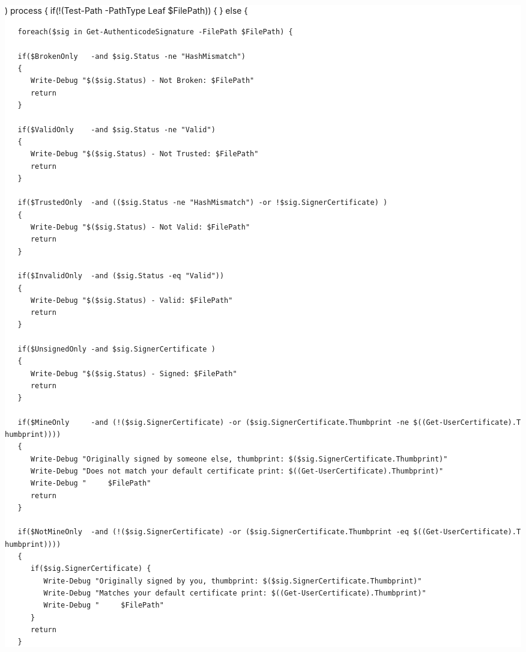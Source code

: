  )
 process {
    if(!(Test-Path -PathType Leaf $FilePath)) { 
    } else {
 
       foreach($sig in Get-AuthenticodeSignature -FilePath $FilePath) {
       
       if($BrokenOnly   -and $sig.Status -ne "HashMismatch") 
       { 
          Write-Debug "$($sig.Status) - Not Broken: $FilePath"
          return 
       }
       
       if($ValidOnly    -and $sig.Status -ne "Valid") 
       { 
          Write-Debug "$($sig.Status) - Not Trusted: $FilePath"
          return 
       }
       
       if($TrustedOnly  -and (($sig.Status -ne "HashMismatch") -or !$sig.SignerCertificate) ) 
       { 
          Write-Debug "$($sig.Status) - Not Valid: $FilePath"
          return 
       }
       
       if($InvalidOnly  -and ($sig.Status -eq "Valid")) 
       { 
          Write-Debug "$($sig.Status) - Valid: $FilePath"
          return 
       }
       
       if($UnsignedOnly -and $sig.SignerCertificate ) 
       { 
          Write-Debug "$($sig.Status) - Signed: $FilePath"
          return 
       }
       
       if($MineOnly     -and (!($sig.SignerCertificate) -or ($sig.SignerCertificate.Thumbprint -ne $((Get-UserCertificate).Thumbprint))))
       {
          Write-Debug "Originally signed by someone else, thumbprint: $($sig.SignerCertificate.Thumbprint)"
          Write-Debug "Does not match your default certificate print: $((Get-UserCertificate).Thumbprint)"
          Write-Debug "     $FilePath"
          return 
       }
 
       if($NotMineOnly  -and (!($sig.SignerCertificate) -or ($sig.SignerCertificate.Thumbprint -eq $((Get-UserCertificate).Thumbprint))))
       {
          if($sig.SignerCertificate) {
             Write-Debug "Originally signed by you, thumbprint: $($sig.SignerCertificate.Thumbprint)"
             Write-Debug "Matches your default certificate print: $((Get-UserCertificate).Thumbprint)"
             Write-Debug "     $FilePath"
          }
          return 
       }
       